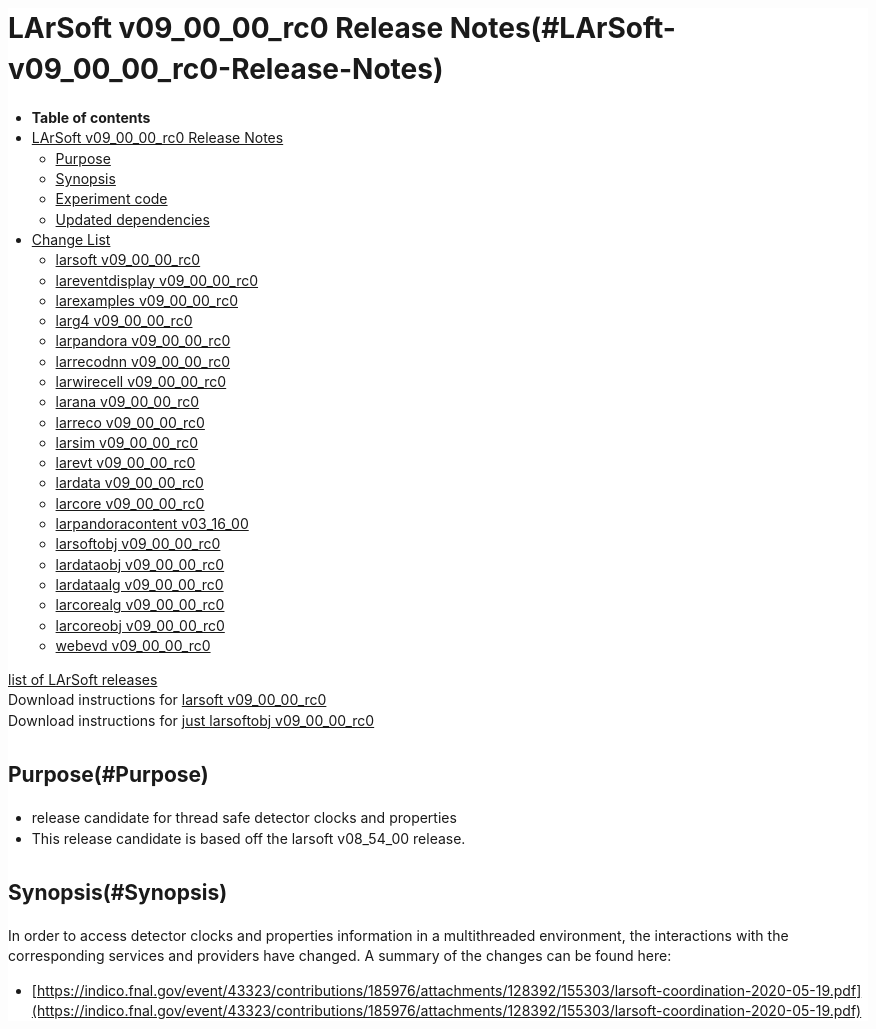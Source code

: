 LArSoft v09\_00\_00\_rc0 Release Notes(#LArSoft-v09_00_00_rc0-Release-Notes)
===============================================================================

-   **Table of contents**
-   [LArSoft v09\_00\_00\_rc0 Release Notes](#LArSoft-v09_00_00_rc0-Release-Notes)
    -   [Purpose](#Purpose)
    -   [Synopsis](#Synopsis)
    -   [Experiment code](#Experiment-code)
    -   [Updated dependencies](#Updated-dependencies)
-   [Change List](#Change-List)
    -   [larsoft v09\_00\_00\_rc0](#larsoft-v09_00_00_rc0)
    -   [lareventdisplay v09\_00\_00\_rc0](#lareventdisplay-v09_00_00_rc0)
    -   [larexamples v09\_00\_00\_rc0](#larexamples-v09_00_00_rc0)
    -   [larg4 v09\_00\_00\_rc0](#larg4-v09_00_00_rc0)
    -   [larpandora v09\_00\_00\_rc0](#larpandora-v09_00_00_rc0)
    -   [larrecodnn v09\_00\_00\_rc0](#larrecodnn-v09_00_00_rc0)
    -   [larwirecell v09\_00\_00\_rc0](#larwirecell-v09_00_00_rc0)
    -   [larana v09\_00\_00\_rc0](#larana-v09_00_00_rc0)
    -   [larreco v09\_00\_00\_rc0](#larreco-v09_00_00_rc0)
    -   [larsim v09\_00\_00\_rc0](#larsim-v09_00_00_rc0)
    -   [larevt v09\_00\_00\_rc0](#larevt-v09_00_00_rc0)
    -   [lardata v09\_00\_00\_rc0](#lardata-v09_00_00_rc0)
    -   [larcore v09\_00\_00\_rc0](#larcore-v09_00_00_rc0)
    -   [larpandoracontent v03\_16\_00](#larpandoracontent-v03_16_00)
    -   [larsoftobj v09\_00\_00\_rc0](#larsoftobj-v09_00_00_rc0)
    -   [lardataobj v09\_00\_00\_rc0](#lardataobj-v09_00_00_rc0)
    -   [lardataalg v09\_00\_00\_rc0](#lardataalg-v09_00_00_rc0)
    -   [larcorealg v09\_00\_00\_rc0](#larcorealg-v09_00_00_rc0)
    -   [larcoreobj v09\_00\_00\_rc0](#larcoreobj-v09_00_00_rc0)
    -   [webevd v09\_00\_00\_rc0](#webevd-v09_00_00_rc0)

[list of LArSoft releases](LArSoft_release_list)\
Download instructions for [larsoft v09\_00\_00\_rc0](http://scisoft.fnal.gov/scisoft/bundles/larsoft/v09_00_00_rc0/larsoft-v09_00_00_rc0.html)\
Download instructions for [just larsoftobj v09\_00\_00\_rc0](http://scisoft.fnal.gov/scisoft/bundles/larsoftobj/v09_00_00_rc0/larsoftobj-v09_00_00_rc0.html)

Purpose(#Purpose)
--------------------

-   release candidate for thread safe detector clocks and properties
-   This release candidate is based off the larsoft v08\_54\_00 release.

Synopsis(#Synopsis)
----------------------

In order to access detector clocks and properties information in a multithreaded environment, the interactions with the corresponding services and providers have changed. A summary of the changes can be found here:

-   [https://indico.fnal.gov/event/43323/contributions/185976/attachments/128392/155303/larsoft-coordination-2020-05-19.pdf](https://indico.fnal.gov/event/43323/contributions/185976/attachments/128392/155303/larsoft-coordination-2020-05-19.pdf)
